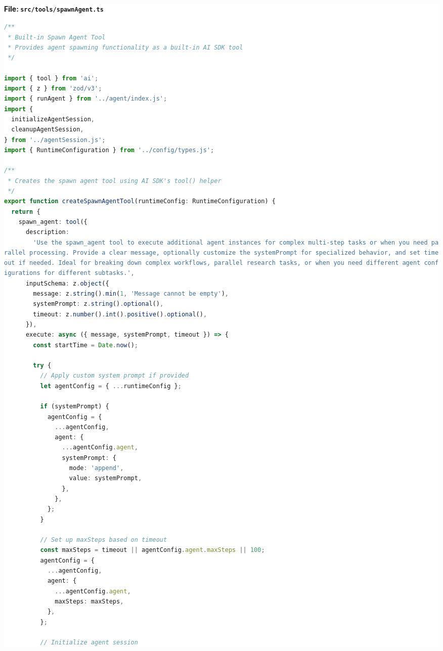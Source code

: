 **File: `src/tools/spawnAgent.ts`**

```typescript
/**
 * Built-in Spawn Agent Tool
 * Provides agent spawning functionality as a built-in AI SDK tool
 */

import { tool } from 'ai';
import { z } from 'zod/v3';
import { runAgent } from '../agent/index.js';
import {
  initializeAgentSession,
  cleanupAgentSession,
} from '../agentSession.js';
import { RuntimeConfiguration } from '../config/types.js';

/**
 * Creates the spawn agent tool using AI SDK's tool() helper
 */
export function createSpawnAgentTool(runtimeConfig: RuntimeConfiguration) {
  return {
    spawn_agent: tool({
      description:
        'Use the spawn_agent tool to execute additional agent instances for complex multi-step tasks or when you need parallel processing. Provide a clear message, optionally customize the systemPrompt for specialized behavior, and set timeout if needed. Ideal for breaking down complex workflows, parallel research tasks, or when you need different agent configurations for different subtasks.',
      inputSchema: z.object({
        message: z.string().min(1, 'Message cannot be empty'),
        systemPrompt: z.string().optional(),
        timeout: z.number().int().positive().optional(),
      }),
      execute: async ({ message, systemPrompt, timeout }) => {
        const startTime = Date.now();

        try {
          // Apply custom system prompt if provided
          let agentConfig = { ...runtimeConfig };
          
          if (systemPrompt) {
            agentConfig = {
              ...agentConfig,
              agent: {
                ...agentConfig.agent,
                systemPrompt: {
                  mode: 'append',
                  value: systemPrompt,
                },
              },
            };
          }

          // Set up maxSteps based on timeout
          const maxSteps = timeout || agentConfig.agent.maxSteps || 100;
          agentConfig = {
            ...agentConfig,
            agent: {
              ...agentConfig.agent,
              maxSteps: maxSteps,
            },
          };

          // Initialize agent session
```